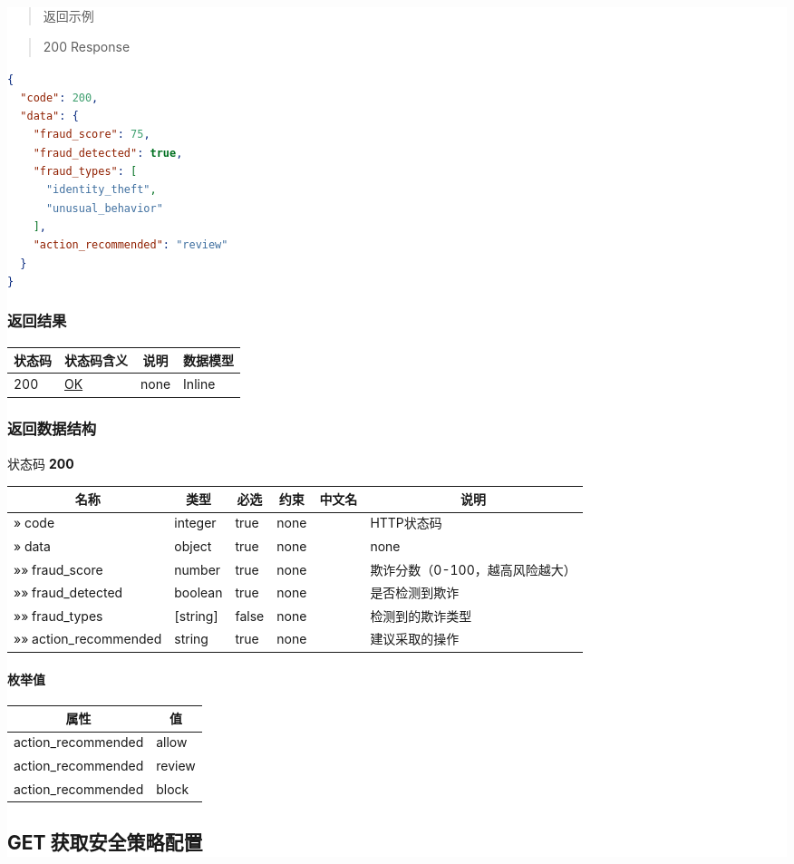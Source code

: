 > 返回示例

> 200 Response

```json
{
  "code": 200,
  "data": {
    "fraud_score": 75,
    "fraud_detected": true,
    "fraud_types": [
      "identity_theft",
      "unusual_behavior"
    ],
    "action_recommended": "review"
  }
}
```

### 返回结果

|状态码|状态码含义|说明|数据模型|
|---|---|---|---|
|200|[OK](https://tools.ietf.org/html/rfc7231#section-6.3.1)|none|Inline|

### 返回数据结构

状态码 **200**

|名称|类型|必选|约束|中文名|说明|
|---|---|---|---|---|---|
|» code|integer|true|none||HTTP状态码|
|» data|object|true|none||none|
|»» fraud_score|number|true|none||欺诈分数（0-100，越高风险越大）|
|»» fraud_detected|boolean|true|none||是否检测到欺诈|
|»» fraud_types|[string]|false|none||检测到的欺诈类型|
|»» action_recommended|string|true|none||建议采取的操作|

#### 枚举值

|属性|值|
|---|---|
|action_recommended|allow|
|action_recommended|review|
|action_recommended|block|

## GET 获取安全策略配置
